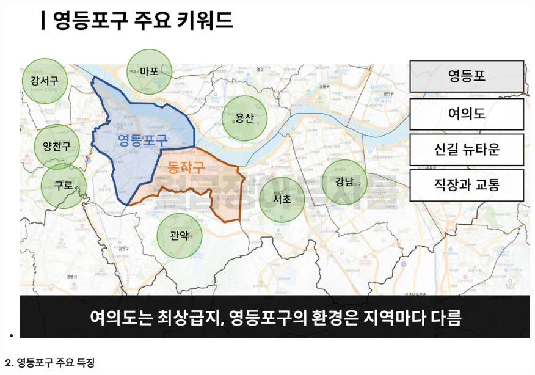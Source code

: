 * ![image-20240708145710325](/private/images/2024-06-14-seoltu-day9/image-20240708145710325.png)

### 2. 영등포구 주요 특징

